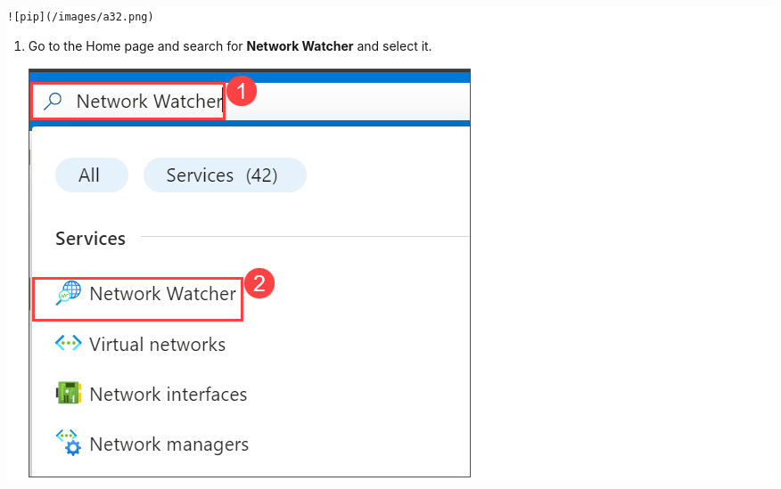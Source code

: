    ![pip](/images/a32.png)

1. Go to the Home page and search for **Network Watcher** and select it.

    ![](images/CAF-lab5-11.png)
    